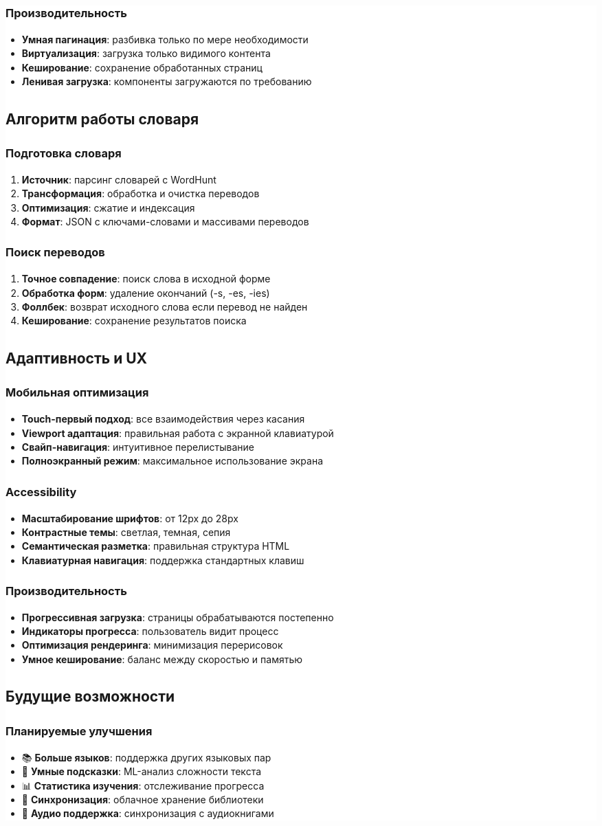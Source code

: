 ### Производительность
- **Умная пагинация**: разбивка только по мере необходимости
- **Виртуализация**: загрузка только видимого контента
- **Кеширование**: сохранение обработанных страниц
- **Ленивая загрузка**: компоненты загружаются по требованию

## Алгоритм работы словаря

### Подготовка словаря
1. **Источник**: парсинг словарей с WordHunt
2. **Трансформация**: обработка и очистка переводов
3. **Оптимизация**: сжатие и индексация
4. **Формат**: JSON с ключами-словами и массивами переводов

### Поиск переводов
1. **Точное совпадение**: поиск слова в исходной форме
2. **Обработка форм**: удаление окончаний (-s, -es, -ies)
3. **Фоллбек**: возврат исходного слова если перевод не найден
4. **Кеширование**: сохранение результатов поиска

## Адаптивность и UX

### Мобильная оптимизация
- **Touch-первый подход**: все взаимодействия через касания
- **Viewport адаптация**: правильная работа с экранной клавиатурой
- **Свайп-навигация**: интуитивное перелистывание
- **Полноэкранный режим**: максимальное использование экрана

### Accessibility
- **Масштабирование шрифтов**: от 12px до 28px
- **Контрастные темы**: светлая, темная, сепия
- **Семантическая разметка**: правильная структура HTML
- **Клавиатурная навигация**: поддержка стандартных клавиш

### Производительность
- **Прогрессивная загрузка**: страницы обрабатываются постепенно
- **Индикаторы прогресса**: пользователь видит процесс
- **Оптимизация рендеринга**: минимизация перерисовок
- **Умное кеширование**: баланс между скоростью и памятью

## Будущие возможности

### Планируемые улучшения
- 📚 **Больше языков**: поддержка других языковых пар
- 🎯 **Умные подсказки**: ML-анализ сложности текста
- 📊 **Статистика изучения**: отслеживание прогресса
- 🔗 **Синхронизация**: облачное хранение библиотеки
- 🎵 **Аудио поддержка**: синхронизация с аудиокнигами
